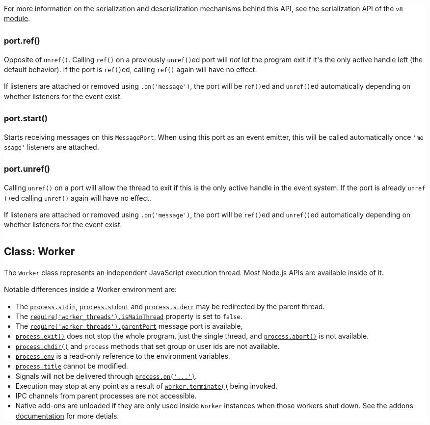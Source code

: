 For more information on the serialization and deserialization mechanisms
behind this API, see the [serialization API of the `v8` module][v8.serdes].

### port.ref()


Opposite of `unref()`. Calling `ref()` on a previously `unref()`ed port will
*not* let the program exit if it's the only active handle left (the default
behavior). If the port is `ref()`ed, calling `ref()` again will have no effect.

If listeners are attached or removed using `.on('message')`, the port will
be `ref()`ed and `unref()`ed automatically depending on whether
listeners for the event exist.

### port.start()


Starts receiving messages on this `MessagePort`. When using this port
as an event emitter, this will be called automatically once `'message'`
listeners are attached.

### port.unref()


Calling `unref()` on a port will allow the thread to exit if this is the only
active handle in the event system. If the port is already `unref()`ed calling
`unref()` again will have no effect.

If listeners are attached or removed using `.on('message')`, the port will
be `ref()`ed and `unref()`ed automatically depending on whether
listeners for the event exist.

## Class: Worker


The `Worker` class represents an independent JavaScript execution thread.
Most Node.js APIs are available inside of it.

Notable differences inside a Worker environment are:

- The [`process.stdin`][], [`process.stdout`][] and [`process.stderr`][]
  may be redirected by the parent thread.
- The [`require('worker_threads').isMainThread`][] property is set to `false`.
- The [`require('worker_threads').parentPort`][] message port is available,
- [`process.exit()`][] does not stop the whole program, just the single thread,
  and [`process.abort()`][] is not available.
- [`process.chdir()`][] and `process` methods that set group or user ids
  are not available.
- [`process.env`][] is a read-only reference to the environment variables.
- [`process.title`][] cannot be modified.
- Signals will not be delivered through [`process.on('...')`][Signals events].
- Execution may stop at any point as a result of [`worker.terminate()`][]
  being invoked.
- IPC channels from parent processes are not accessible.
- Native add-ons are unloaded if they are only used inside `Worker` instances
  when those workers shut down.
  See the [addons documentation][] for more detials.


[`Buffer`]: buffer.html
[`EventEmitter`]: events.html
[`MessagePort`]: #worker_threads_class_messageport
[`port.postMessage()`]: #worker_threads_port_postmessage_value_transferlist
[`Worker`]: #worker_threads_class_worker
[`worker.terminate()`]: #worker_threads_worker_terminate_callback
[`worker.postMessage()`]: #worker_threads_worker_postmessage_value_transferlist
[`worker.on('message')`]: #worker_threads_event_message_1
[`worker.threadId`]: #worker_threads_worker_threadid_1
[`port.on('message')`]: #worker_threads_event_message
[`process.exit()`]: process.html#process_process_exit_code
[`process.abort()`]: process.html#process_process_abort
[`process.chdir()`]: process.html#process_process_chdir_directory
[`process.env`]: process.html#process_process_env
[`process.stdin`]: process.html#process_process_stdin
[`process.stderr`]: process.html#process_process_stderr
[`process.stdout`]: process.html#process_process_stdout
[`process.title`]: process.html#process_process_title
[`require('worker_threads').workerData`]: #worker_threads_worker_workerdata
[`require('worker_threads').parentPort.on('message')`]: #worker_threads_event_message
[`require('worker_threads').postMessage()`]: #worker_threads_worker_postmessage_value_transferlist
[`require('worker_threads').isMainThread`]: #worker_threads_worker_ismainthread
[`require('worker_threads').parentPort`]: #worker_threads_worker_parentport
[`require('worker_threads').threadId`]: #worker_threads_worker_threadid
[`cluster` module]: cluster.html
[addons documentation]: addons.html#addons_worker_support
[v8.serdes]: v8.html#v8_serialization_api
[`SharedArrayBuffer`]: https://developer.mozilla.org/en-US/docs/Web/JavaScript/Reference/Global_Objects/SharedArrayBuffer
[Signals events]: process.html#process_signal_events
[`Uint8Array`]: https://developer.mozilla.org/en-US/docs/Web/JavaScript/Reference/Global_Objects/Uint8Array
[browser `MessagePort`]: https://developer.mozilla.org/en-US/docs/Web/API/MessagePort
[child processes]: child_process.html
[HTML structured clone algorithm]: https://developer.mozilla.org/en-US/docs/Web/API/Web_Workers_API/Structured_clone_algorithm
[Web Workers]: https://developer.mozilla.org/en-US/docs/Web/API/Web_Workers_API